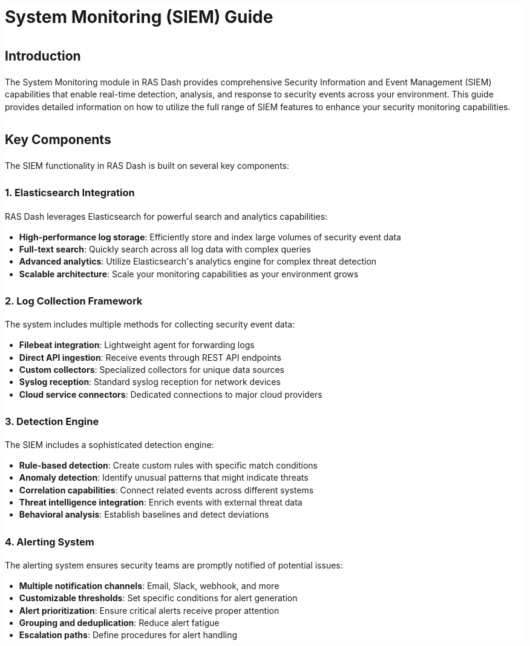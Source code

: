 # System Monitoring (SIEM) Guide

## Introduction

The System Monitoring module in RAS Dash provides comprehensive Security Information and Event Management (SIEM) capabilities that enable real-time detection, analysis, and response to security events across your environment. This guide provides detailed information on how to utilize the full range of SIEM features to enhance your security monitoring capabilities.

## Key Components

The SIEM functionality in RAS Dash is built on several key components:

### 1. Elasticsearch Integration

RAS Dash leverages Elasticsearch for powerful search and analytics capabilities:

- **High-performance log storage**: Efficiently store and index large volumes of security event data
- **Full-text search**: Quickly search across all log data with complex queries
- **Advanced analytics**: Utilize Elasticsearch's analytics engine for complex threat detection
- **Scalable architecture**: Scale your monitoring capabilities as your environment grows

### 2. Log Collection Framework

The system includes multiple methods for collecting security event data:

- **Filebeat integration**: Lightweight agent for forwarding logs
- **Direct API ingestion**: Receive events through REST API endpoints
- **Custom collectors**: Specialized collectors for unique data sources
- **Syslog reception**: Standard syslog reception for network devices
- **Cloud service connectors**: Dedicated connections to major cloud providers

### 3. Detection Engine

The SIEM includes a sophisticated detection engine:

- **Rule-based detection**: Create custom rules with specific match conditions
- **Anomaly detection**: Identify unusual patterns that might indicate threats
- **Correlation capabilities**: Connect related events across different systems
- **Threat intelligence integration**: Enrich events with external threat data
- **Behavioral analysis**: Establish baselines and detect deviations

### 4. Alerting System

The alerting system ensures security teams are promptly notified of potential issues:

- **Multiple notification channels**: Email, Slack, webhook, and more
- **Customizable thresholds**: Set specific conditions for alert generation
- **Alert prioritization**: Ensure critical alerts receive proper attention
- **Grouping and deduplication**: Reduce alert fatigue
- **Escalation paths**: Define procedures for alert handling
